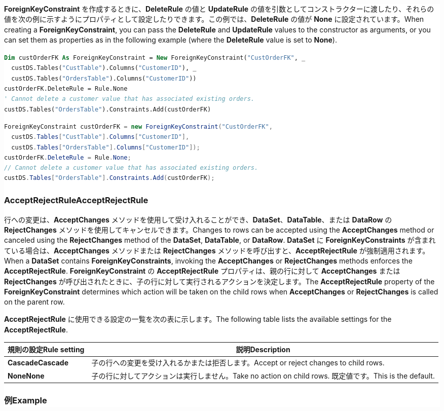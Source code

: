  <span data-ttu-id="b04b9-133">**ForeignKeyConstraint** を作成するときに、**DeleteRule** の値と **UpdateRule** の値を引数としてコンストラクターに渡したり、それらの値を次の例に示すようにプロパティとして設定したりできます。この例では、**DeleteRule** の値が **None** に設定されています。</span><span class="sxs-lookup"><span data-stu-id="b04b9-133">When creating a **ForeignKeyConstraint**, you can pass the **DeleteRule** and **UpdateRule** values to the constructor as arguments, or you can set them as properties as in the following example (where the **DeleteRule** value is set to **None**).</span></span>  
  
```vb  
Dim custOrderFK As ForeignKeyConstraint = New ForeignKeyConstraint("CustOrderFK", _  
  custDS.Tables("CustTable").Columns("CustomerID"), _  
  custDS.Tables("OrdersTable").Columns("CustomerID"))  
custOrderFK.DeleteRule = Rule.None
' Cannot delete a customer value that has associated existing orders.  
custDS.Tables("OrdersTable").Constraints.Add(custOrderFK)  
```  
  
```csharp  
ForeignKeyConstraint custOrderFK = new ForeignKeyConstraint("CustOrderFK",  
  custDS.Tables["CustTable"].Columns["CustomerID"],
  custDS.Tables["OrdersTable"].Columns["CustomerID"]);  
custOrderFK.DeleteRule = Rule.None;
// Cannot delete a customer value that has associated existing orders.  
custDS.Tables["OrdersTable"].Constraints.Add(custOrderFK);  
```  
  
### <a name="acceptrejectrule"></a><span data-ttu-id="b04b9-134">AcceptRejectRule</span><span class="sxs-lookup"><span data-stu-id="b04b9-134">AcceptRejectRule</span></span>  

 <span data-ttu-id="b04b9-135">行への変更は、**AcceptChanges** メソッドを使用して受け入れることができ、**DataSet**、**DataTable**、または **DataRow** の **RejectChanges** メソッドを使用してキャンセルできます。</span><span class="sxs-lookup"><span data-stu-id="b04b9-135">Changes to rows can be accepted using the **AcceptChanges** method or canceled using the **RejectChanges** method of the **DataSet**, **DataTable**, or **DataRow**.</span></span> <span data-ttu-id="b04b9-136">**DataSet** に **ForeignKeyConstraints** が含まれている場合は、**AcceptChanges** メソッドまたは **RejectChanges** メソッドを呼び出すと、**AcceptRejectRule** が強制適用されます。</span><span class="sxs-lookup"><span data-stu-id="b04b9-136">When a **DataSet** contains **ForeignKeyConstraints**, invoking the **AcceptChanges** or **RejectChanges** methods enforces the **AcceptRejectRule**.</span></span> <span data-ttu-id="b04b9-137">**ForeignKeyConstraint** の **AcceptRejectRule** プロパティは、親の行に対して **AcceptChanges** または **RejectChanges** が呼び出されたときに、子の行に対して実行されるアクションを決定します。</span><span class="sxs-lookup"><span data-stu-id="b04b9-137">The **AcceptRejectRule** property of the **ForeignKeyConstraint** determines which action will be taken on the child rows when **AcceptChanges** or **RejectChanges** is called on the parent row.</span></span>  
  
 <span data-ttu-id="b04b9-138">**AcceptRejectRule** に使用できる設定の一覧を次の表に示します。</span><span class="sxs-lookup"><span data-stu-id="b04b9-138">The following table lists the available settings for the **AcceptRejectRule**.</span></span>  
  
|<span data-ttu-id="b04b9-139">規則の設定</span><span class="sxs-lookup"><span data-stu-id="b04b9-139">Rule setting</span></span>|<span data-ttu-id="b04b9-140">説明</span><span class="sxs-lookup"><span data-stu-id="b04b9-140">Description</span></span>|  
|------------------|-----------------|  
|<span data-ttu-id="b04b9-141">**Cascade**</span><span class="sxs-lookup"><span data-stu-id="b04b9-141">**Cascade**</span></span>|<span data-ttu-id="b04b9-142">子の行への変更を受け入れるかまたは拒否します。</span><span class="sxs-lookup"><span data-stu-id="b04b9-142">Accept or reject changes to child rows.</span></span>|  
|<span data-ttu-id="b04b9-143">**None**</span><span class="sxs-lookup"><span data-stu-id="b04b9-143">**None**</span></span>|<span data-ttu-id="b04b9-144">子の行に対してアクションは実行しません。</span><span class="sxs-lookup"><span data-stu-id="b04b9-144">Take no action on child rows.</span></span> <span data-ttu-id="b04b9-145">既定値です。</span><span class="sxs-lookup"><span data-stu-id="b04b9-145">This is the default.</span></span>|  
  
### <a name="example"></a><span data-ttu-id="b04b9-146">例</span><span class="sxs-lookup"><span data-stu-id="b04b9-146">Example</span></span>  
